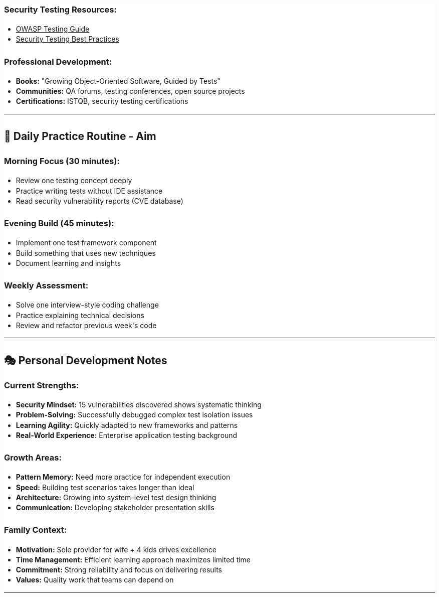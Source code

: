 ### **Security Testing Resources:**
- [OWASP Testing Guide](https://owasp.org/www-project-web-security-testing-guide/)
- [Security Testing Best Practices](https://cheatsheetseries.owasp.org/)

### **Professional Development:**
- **Books:** "Growing Object-Oriented Software, Guided by Tests"
- **Communities:** QA forums, testing conferences, open source projects
- **Certifications:** ISTQB, security testing certifications

---

## 🚀 **Daily Practice Routine - Aim**

### **Morning Focus (30 minutes):**
- Review one testing concept deeply
- Practice writing tests without IDE assistance
- Read security vulnerability reports (CVE database)

### **Evening Build (45 minutes):**
- Implement one test framework component
- Build something that uses new techniques
- Document learning and insights

### **Weekly Assessment:**
- Solve one interview-style coding challenge
- Practice explaining technical decisions
- Review and refactor previous week's code

---

## 🎭 **Personal Development Notes**

### **Current Strengths:**
- **Security Mindset:** 15 vulnerabilities discovered shows systematic thinking
- **Problem-Solving:** Successfully debugged complex test isolation issues
- **Learning Agility:** Quickly adapted to new frameworks and patterns
- **Real-World Experience:** Enterprise application testing background

### **Growth Areas:**
- **Pattern Memory:** Need more practice for independent execution
- **Speed:** Building test scenarios takes longer than ideal
- **Architecture:** Growing into system-level test design thinking
- **Communication:** Developing stakeholder presentation skills

### **Family Context:**
- **Motivation:** Sole provider for wife + 4 kids drives excellence
- **Time Management:** Efficient learning approach maximizes limited time
- **Commitment:** Strong reliability and focus on delivering results
- **Values:** Quality work that teams can depend on

---